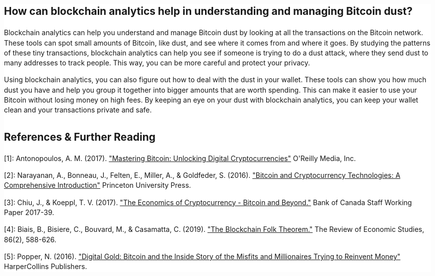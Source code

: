 ## How can blockchain analytics help in understanding and managing Bitcoin dust?

Blockchain analytics can help you understand and manage Bitcoin dust by looking at all the transactions on the Bitcoin network. These tools can spot small amounts of Bitcoin, like dust, and see where it comes from and where it goes. By studying the patterns of these tiny transactions, blockchain analytics can help you see if someone is trying to do a dust attack, where they send dust to many addresses to track people. This way, you can be more careful and protect your privacy.

Using blockchain analytics, you can also figure out how to deal with the dust in your wallet. These tools can show you how much dust you have and help you group it together into bigger amounts that are worth spending. This can make it easier to use your Bitcoin without losing money on high fees. By keeping an eye on your dust with blockchain analytics, you can keep your wallet clean and your transactions private and safe.

## References & Further Reading

[1]: Antonopoulos, A. M. (2017). ["Mastering Bitcoin: Unlocking Digital Cryptocurrencies"](https://books.google.com/books/about/Mastering_Bitcoin.html?id=IXmrBQAAQBAJ) O'Reilly Media, Inc.

[2]: Narayanan, A., Bonneau, J., Felten, E., Miller, A., & Goldfeder, S. (2016). ["Bitcoin and Cryptocurrency Technologies: A Comprehensive Introduction"](https://press.princeton.edu/books/hardcover/9780691171692/bitcoin-and-cryptocurrency-technologies) Princeton University Press.

[3]: Chiu, J., & Koeppl, T. V. (2017). ["The Economics of Cryptocurrency - Bitcoin and Beyond."](https://papers.ssrn.com/sol3/papers.cfm?abstract_id=3048124) Bank of Canada Staff Working Paper 2017-39.

[4]: Biais, B., Bisiere, C., Bouvard, M., & Casamatta, C. (2019). ["The Blockchain Folk Theorem."](https://www.jstor.org/stable/48568938) The Review of Economic Studies, 86(2), 588-626.

[5]: Popper, N. (2016). ["Digital Gold: Bitcoin and the Inside Story of the Misfits and Millionaires Trying to Reinvent Money"](https://www.amazon.com/Digital-Gold-Bitcoin-Millionaires-Reinvent/dp/006236250X) HarperCollins Publishers.
